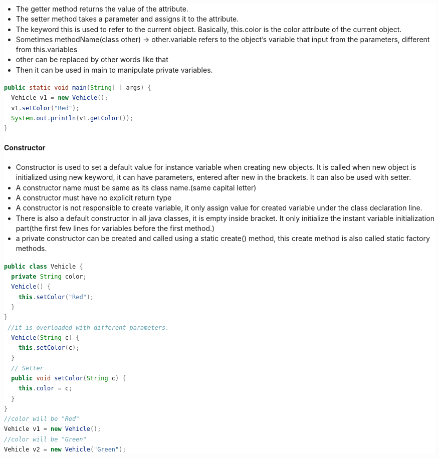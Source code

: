 - The getter method returns the value of the attribute.
- The setter method takes a parameter and assigns it to the attribute.
- The keyword this is used to refer to the current object. Basically, this.color is the color attribute of the current object.
- Sometimes methodName(class other) -> other.variable refers to the object’s variable that input from the parameters, different from this.variables
- other can be replaced by other words like that
- Then it can be used in main to manipulate private variables.

```java
public static void main(String[ ] args) {
  Vehicle v1 = new Vehicle();
  v1.setColor("Red");
  System.out.println(v1.getColor());
}
```

#### Constructor

- Constructor is used to set a default value for instance variable when creating new objects. It is called when new object is initialized using new keyword, it can have parameters, entered after new in the brackets. It can also be used with setter.
- A constructor name must be same as its class name.(same capital letter)
- A constructor must have no explicit return type
- A constructor is not responsible to create variable, it only assign value for created variable under the class declaration line.
- There is also a default constructor in all java classes, it is empty inside bracket. It only initialize the instant variable initialization part(the first few lines for variables before the first method.)
- a private constructor can be created and called using a static create() method, this create method is also called static factory methods.

```java
public class Vehicle {
  private String color;
  Vehicle() {
    this.setColor("Red");
  }
}
 //it is overloaded with different parameters.
  Vehicle(String c) {
    this.setColor(c);
  }
  // Setter
  public void setColor(String c) {
    this.color = c;
  }
}
//color will be "Red"
Vehicle v1 = new Vehicle();
//color will be "Green"
Vehicle v2 = new Vehicle("Green");
```
